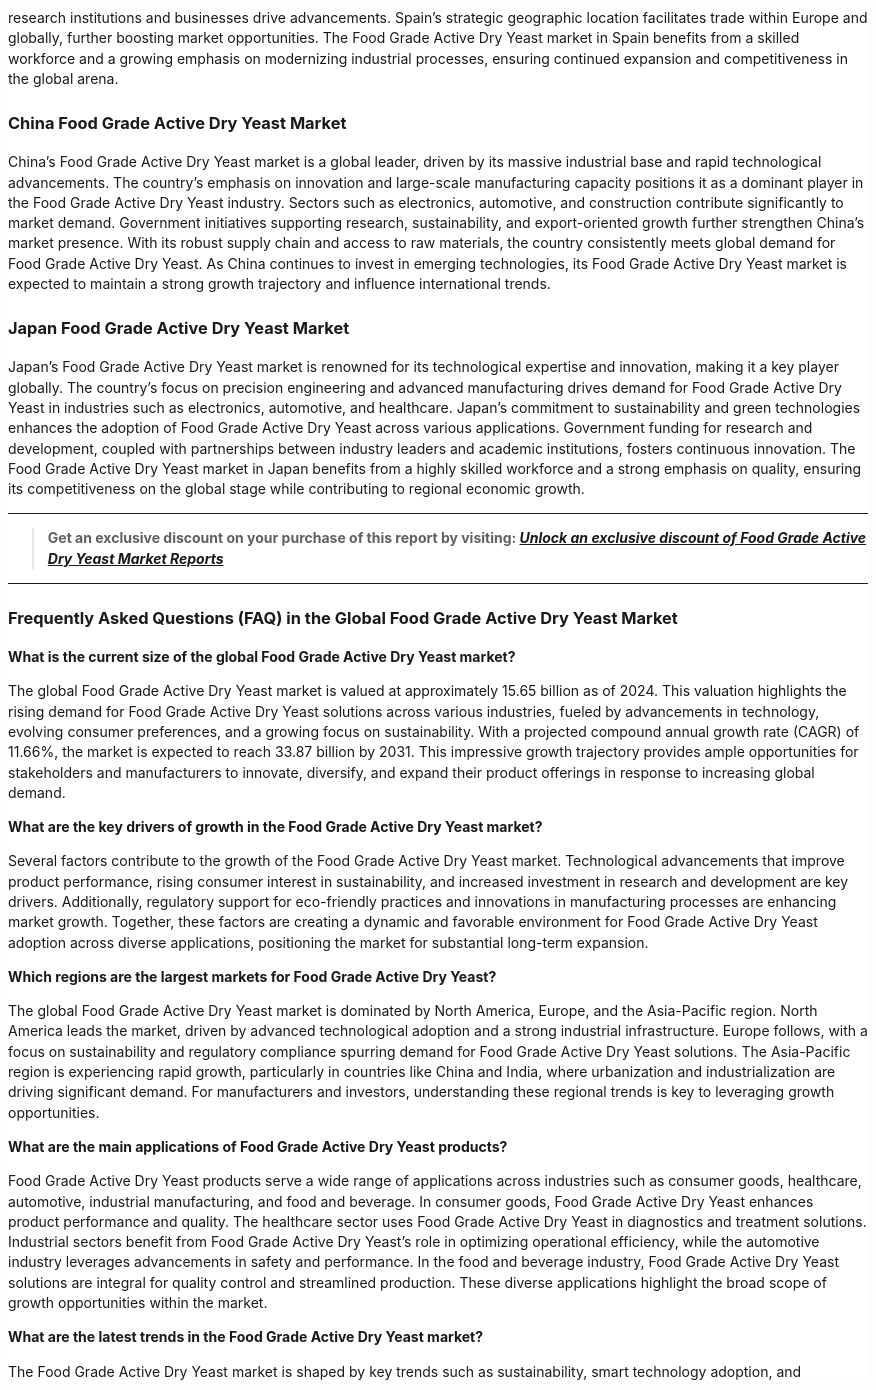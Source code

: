 research institutions and businesses drive advancements. Spain&rsquo;s strategic geographic location facilitates trade within Europe and globally, further boosting market opportunities. The Food Grade Active Dry Yeast market in Spain benefits from a skilled workforce and a growing emphasis on modernizing industrial processes, ensuring continued expansion and competitiveness in the global arena.</p><h3>China Food Grade Active Dry Yeast Market</h3><p>China&rsquo;s Food Grade Active Dry Yeast market is a global leader, driven by its massive industrial base and rapid technological advancements. The country&rsquo;s emphasis on innovation and large-scale manufacturing capacity positions it as a dominant player in the Food Grade Active Dry Yeast industry. Sectors such as electronics, automotive, and construction contribute significantly to market demand. Government initiatives supporting research, sustainability, and export-oriented growth further strengthen China&rsquo;s market presence. With its robust supply chain and access to raw materials, the country consistently meets global demand for Food Grade Active Dry Yeast. As China continues to invest in emerging technologies, its Food Grade Active Dry Yeast market is expected to maintain a strong growth trajectory and influence international trends.</p><h3>Japan Food Grade Active Dry Yeast Market</h3><p>Japan&rsquo;s Food Grade Active Dry Yeast market is renowned for its technological expertise and innovation, making it a key player globally. The country&rsquo;s focus on precision engineering and advanced manufacturing drives demand for Food Grade Active Dry Yeast in industries such as electronics, automotive, and healthcare. Japan&rsquo;s commitment to sustainability and green technologies enhances the adoption of Food Grade Active Dry Yeast across various applications. Government funding for research and development, coupled with partnerships between industry leaders and academic institutions, fosters continuous innovation. The Food Grade Active Dry Yeast market in Japan benefits from a highly skilled workforce and a strong emphasis on quality, ensuring its competitiveness on the global stage while contributing to regional economic growth.</p><hr /><blockquote><p><strong>Get an exclusive discount on your purchase of this report by visiting: <em><a href="://marketresearchpulse.com/ask-for-discount/134536?utm_source=Github&amp;utm_medium=022">Unlock an exclusive discount of Food Grade Active Dry Yeast Market Reports</a></em>&nbsp;</strong></p></blockquote><hr /><h3>Frequently Asked Questions (FAQ) in the Global Food Grade Active Dry Yeast Market</h3><p><strong>What is the current size of the global Food Grade Active Dry Yeast market?</strong></p><p>The global Food Grade Active Dry Yeast market is valued at approximately 15.65 billion as of 2024. This valuation highlights the rising demand for Food Grade Active Dry Yeast solutions across various industries, fueled by advancements in technology, evolving consumer preferences, and a growing focus on sustainability. With a projected compound annual growth rate (CAGR) of 11.66%, the market is expected to reach 33.87 billion by 2031. This impressive growth trajectory provides ample opportunities for stakeholders and manufacturers to innovate, diversify, and expand their product offerings in response to increasing global demand.</p><p><strong>What are the key drivers of growth in the Food Grade Active Dry Yeast market?</strong></p><p>Several factors contribute to the growth of the Food Grade Active Dry Yeast market. Technological advancements that improve product performance, rising consumer interest in sustainability, and increased investment in research and development are key drivers. Additionally, regulatory support for eco-friendly practices and innovations in manufacturing processes are enhancing market growth. Together, these factors are creating a dynamic and favorable environment for Food Grade Active Dry Yeast adoption across diverse applications, positioning the market for substantial long-term expansion.</p><p><strong>Which regions are the largest markets for Food Grade Active Dry Yeast?</strong></p><p>The global Food Grade Active Dry Yeast market is dominated by North America, Europe, and the Asia-Pacific region. North America leads the market, driven by advanced technological adoption and a strong industrial infrastructure. Europe follows, with a focus on sustainability and regulatory compliance spurring demand for Food Grade Active Dry Yeast solutions. The Asia-Pacific region is experiencing rapid growth, particularly in countries like China and India, where urbanization and industrialization are driving significant demand. For manufacturers and investors, understanding these regional trends is key to leveraging growth opportunities.</p><p><strong>What are the main applications of Food Grade Active Dry Yeast products?</strong></p><p>Food Grade Active Dry Yeast products serve a wide range of applications across industries such as consumer goods, healthcare, automotive, industrial manufacturing, and food and beverage. In consumer goods, Food Grade Active Dry Yeast enhances product performance and quality. The healthcare sector uses Food Grade Active Dry Yeast in diagnostics and treatment solutions. Industrial sectors benefit from Food Grade Active Dry Yeast&rsquo;s role in optimizing operational efficiency, while the automotive industry leverages advancements in safety and performance. In the food and beverage industry, Food Grade Active Dry Yeast solutions are integral for quality control and streamlined production. These diverse applications highlight the broad scope of growth opportunities within the market.</p><p><strong>What are the latest trends in the Food Grade Active Dry Yeast market?</strong></p><p>The Food Grade Active Dry Yeast market is shaped by key trends such as sustainability, smart technology adoption, and
